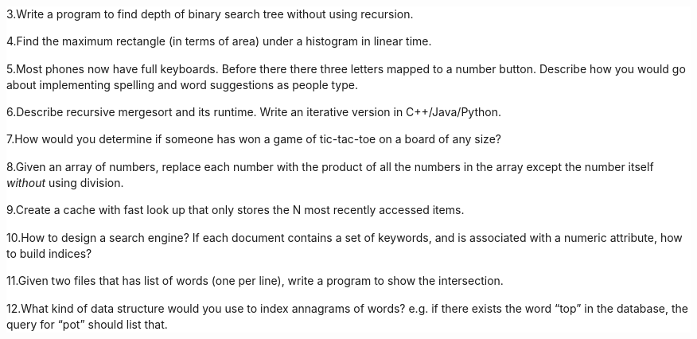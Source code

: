 3.Write a program to find depth of binary search tree without using recursion.

4.Find the maximum rectangle (in terms of area) under a histogram in linear time.

5.Most phones now have full keyboards. Before there there three letters mapped to a number button. Describe how you would go about implementing spelling and word suggestions as people type.

6.Describe recursive mergesort and its runtime. Write an iterative version in C++/Java/Python.

7.How would you determine if someone has won a game of tic-tac-toe on a board of any size?

8.Given an array of numbers, replace each number with the product of all the numbers in the array except the number itself *without* using division.

9.Create a cache with fast look up that only stores the N most recently accessed items.

10.How to design a search engine? If each document contains a set of keywords, and is associated with a numeric attribute, how to build indices?

11.Given two files that has list of words (one per line), write a program to show the intersection.

12.What kind of data structure would you use to index annagrams of words? e.g. if there exists the word “top” in the database, the query for “pot” should list that.